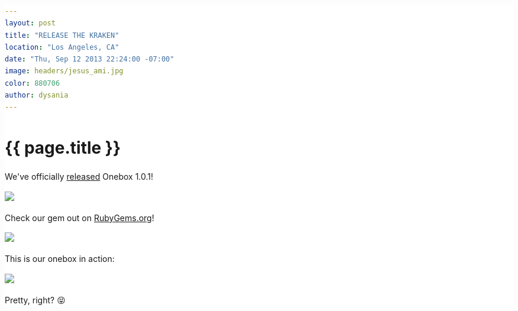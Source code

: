 ```yaml
---
layout: post
title: "RELEASE THE KRAKEN"
location: "Los Angeles, CA"
date: "Thu, Sep 12 2013 22:24:00 -07:00"
image: headers/jesus_ami.jpg
color: 880706
author: dysania
---
```


{{ page.title }}
================

We've officially [released](http://www.youtube.com/watch?v=7SqC_m3yUDU) Onebox 1.0.1!

<img src="{{ site.baseurl }}/images/bundleexecrelease.jpg" width="100%" />

Check our gem out on [RubyGems.org](http://rubygems.org/gems/onebox)!

[<img src="{{ site.baseurl }}/images/rubygems1.0.0.jpg" width="100%" />](http://rubygems.org/gems/onebox)

This is our onebox in action:

<img src="{{ site.baseurl }}/images/oneboxpreview.jpg" width="100%" />

Pretty, right? :stuck_out_tongue_closed_eyes:



